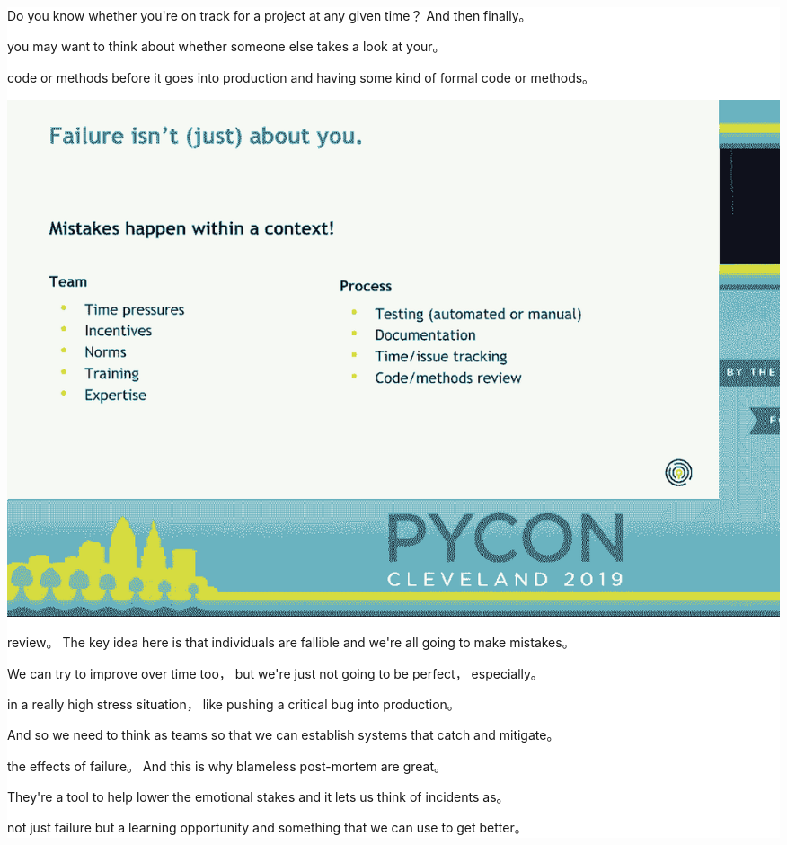  Do you know whether you're on track for a project at any given time？ And then finally。

 you may want to think about whether someone else takes a look at your。

 code or methods before it goes into production and having some kind of formal code or methods。



![](img/e3f74a907a7572efd82624d723220506_9.png)

 review。 The key idea here is that individuals are fallible and we're all going to make mistakes。

 We can try to improve over time too， but we're just not going to be perfect， especially。

 in a really high stress situation， like pushing a critical bug into production。

 And so we need to think as teams so that we can establish systems that catch and mitigate。

 the effects of failure。 And this is why blameless post-mortem are great。

 They're a tool to help lower the emotional stakes and it lets us think of incidents as。

 not just failure but a learning opportunity and something that we can use to get better。


